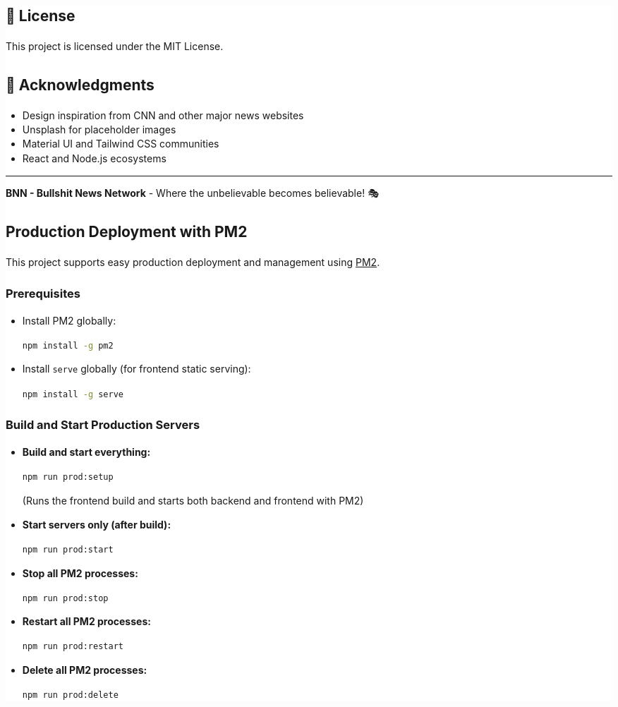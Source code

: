 ## 📄 License

This project is licensed under the MIT License.

## 🙏 Acknowledgments

- Design inspiration from CNN and other major news websites
- Unsplash for placeholder images
- Material UI and Tailwind CSS communities
- React and Node.js ecosystems

---

**BNN - Bullshit News Network** - Where the unbelievable becomes believable! 🎭 

## Production Deployment with PM2

This project supports easy production deployment and management using [PM2](https://pm2.keymetrics.io/).

### Prerequisites
- Install PM2 globally:
  ```bash
  npm install -g pm2
  ```
- Install `serve` globally (for frontend static serving):
  ```bash
  npm install -g serve
  ```

### Build and Start Production Servers

- **Build and start everything:**
  ```bash
  npm run prod:setup
  ```
  (Runs the frontend build and starts both backend and frontend with PM2)

- **Start servers only (after build):**
  ```bash
  npm run prod:start
  ```

- **Stop all PM2 processes:**
  ```bash
  npm run prod:stop
  ```

- **Restart all PM2 processes:**
  ```bash
  npm run prod:restart
  ```

- **Delete all PM2 processes:**
  ```bash
  npm run prod:delete
  ```
